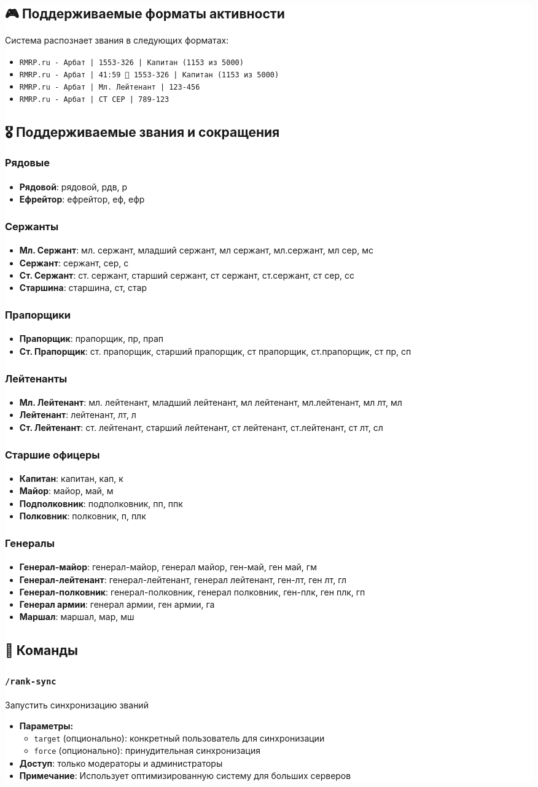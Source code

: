 ## 🎮 Поддерживаемые форматы активности

Система распознает звания в следующих форматах:
- `RMRP.ru - Арбат | 1553-326 | Капитан (1153 из 5000)`
- `RMRP.ru - Арбат | 41:59 🔹 1553-326 | Капитан (1153 из 5000)`
- `RMRP.ru - Арбат | Мл. Лейтенант | 123-456`
- `RMRP.ru - Арбат | СТ СЕР | 789-123`

## 🎖️ Поддерживаемые звания и сокращения

### Рядовые
- **Рядовой**: рядовой, рдв, р
- **Ефрейтор**: ефрейтор, еф, ефр

### Сержанты  
- **Мл. Сержант**: мл. сержант, младший сержант, мл сержант, мл.сержант, мл сер, мс
- **Сержант**: сержант, сер, с
- **Ст. Сержант**: ст. сержант, старший сержант, ст сержант, ст.сержант, ст сер, сс
- **Старшина**: старшина, ст, стар

### Прапорщики
- **Прапорщик**: прапорщик, пр, прап  
- **Ст. Прапорщик**: ст. прапорщик, старший прапорщик, ст прапорщик, ст.прапорщик, ст пр, сп

### Лейтенанты
- **Мл. Лейтенант**: мл. лейтенант, младший лейтенант, мл лейтенант, мл.лейтенант, мл лт, мл
- **Лейтенант**: лейтенант, лт, л
- **Ст. Лейтенант**: ст. лейтенант, старший лейтенант, ст лейтенант, ст.лейтенант, ст лт, сл

### Старшие офицеры
- **Капитан**: капитан, кап, к
- **Майор**: майор, май, м
- **Подполковник**: подполковник, пп, ппк
- **Полковник**: полковник, п, плк

### Генералы
- **Генерал-майор**: генерал-майор, генерал майор, ген-май, ген май, гм
- **Генерал-лейтенант**: генерал-лейтенант, генерал лейтенант, ген-лт, ген лт, гл
- **Генерал-полковник**: генерал-полковник, генерал полковник, ген-плк, ген плк, гп
- **Генерал армии**: генерал армии, ген армии, га
- **Маршал**: маршал, мар, мш

## 🤖 Команды

### `/rank-sync`
Запустить синхронизацию званий
- **Параметры:**
  - `target` (опционально): конкретный пользователь для синхронизации
  - `force` (опционально): принудительная синхронизация
- **Доступ**: только модераторы и администраторы
- **Примечание**: Использует оптимизированную систему для больших серверов
